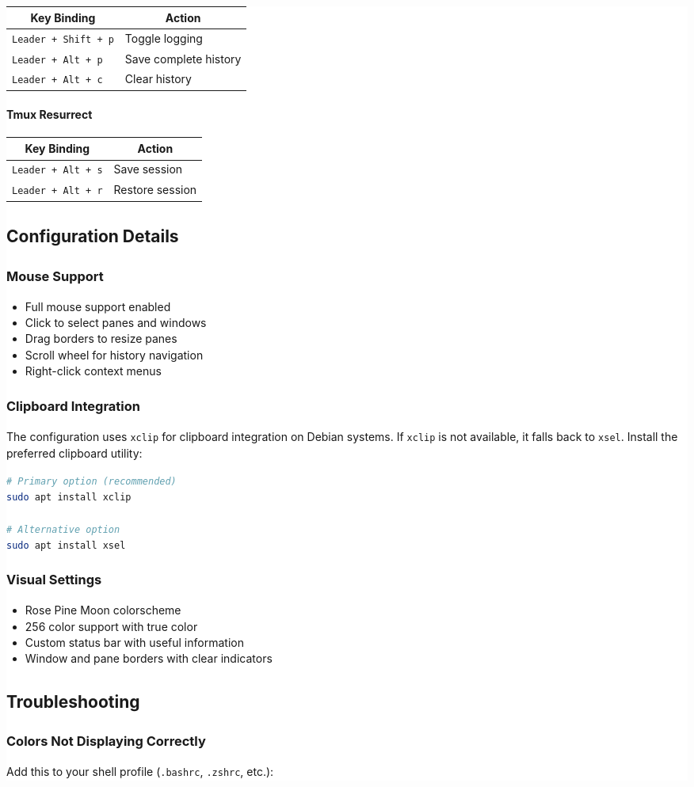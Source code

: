 | Key Binding          | Action                |
| -------------------- | --------------------- |
| `Leader + Shift + p` | Toggle logging        |
| `Leader + Alt + p`   | Save complete history |
| `Leader + Alt + c`   | Clear history         |

#### Tmux Resurrect

| Key Binding        | Action          |
| ------------------ | --------------- |
| `Leader + Alt + s` | Save session    |
| `Leader + Alt + r` | Restore session |

## Configuration Details

### Mouse Support

- Full mouse support enabled
- Click to select panes and windows
- Drag borders to resize panes
- Scroll wheel for history navigation
- Right-click context menus

### Clipboard Integration

The configuration uses `xclip` for clipboard integration on Debian systems. If `xclip` is not available, it falls back to `xsel`. Install the preferred clipboard utility:

```bash
# Primary option (recommended)
sudo apt install xclip

# Alternative option
sudo apt install xsel
```

### Visual Settings

- Rose Pine Moon colorscheme
- 256 color support with true color
- Custom status bar with useful information
- Window and pane borders with clear indicators

## Troubleshooting

### Colors Not Displaying Correctly

Add this to your shell profile (`.bashrc`, `.zshrc`, etc.):
